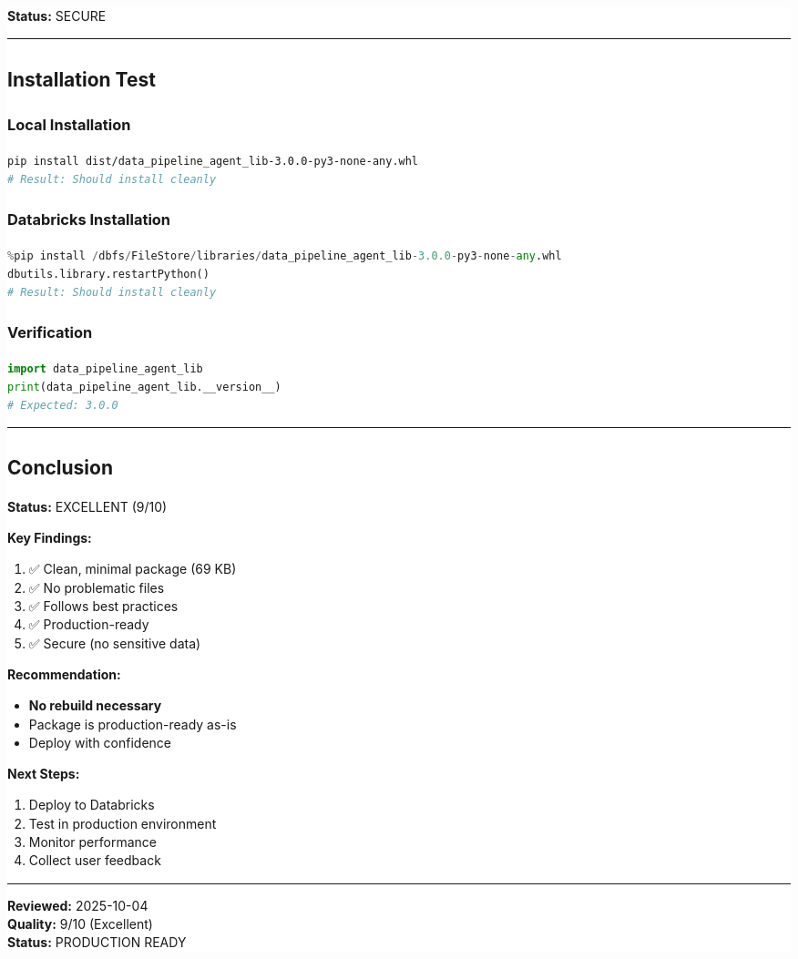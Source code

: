 **Status:** SECURE

---

## Installation Test

### Local Installation
```bash
pip install dist/data_pipeline_agent_lib-3.0.0-py3-none-any.whl
# Result: Should install cleanly
```

### Databricks Installation
```python
%pip install /dbfs/FileStore/libraries/data_pipeline_agent_lib-3.0.0-py3-none-any.whl
dbutils.library.restartPython()
# Result: Should install cleanly
```

### Verification
```python
import data_pipeline_agent_lib
print(data_pipeline_agent_lib.__version__)
# Expected: 3.0.0
```

---

## Conclusion

**Status:** EXCELLENT (9/10)

**Key Findings:**
1. ✅ Clean, minimal package (69 KB)
2. ✅ No problematic files
3. ✅ Follows best practices
4. ✅ Production-ready
5. ✅ Secure (no sensitive data)

**Recommendation:** 
- **No rebuild necessary**
- Package is production-ready as-is
- Deploy with confidence

**Next Steps:**
1. Deploy to Databricks
2. Test in production environment
3. Monitor performance
4. Collect user feedback

---

**Reviewed:** 2025-10-04  
**Quality:** 9/10 (Excellent)  
**Status:** PRODUCTION READY

